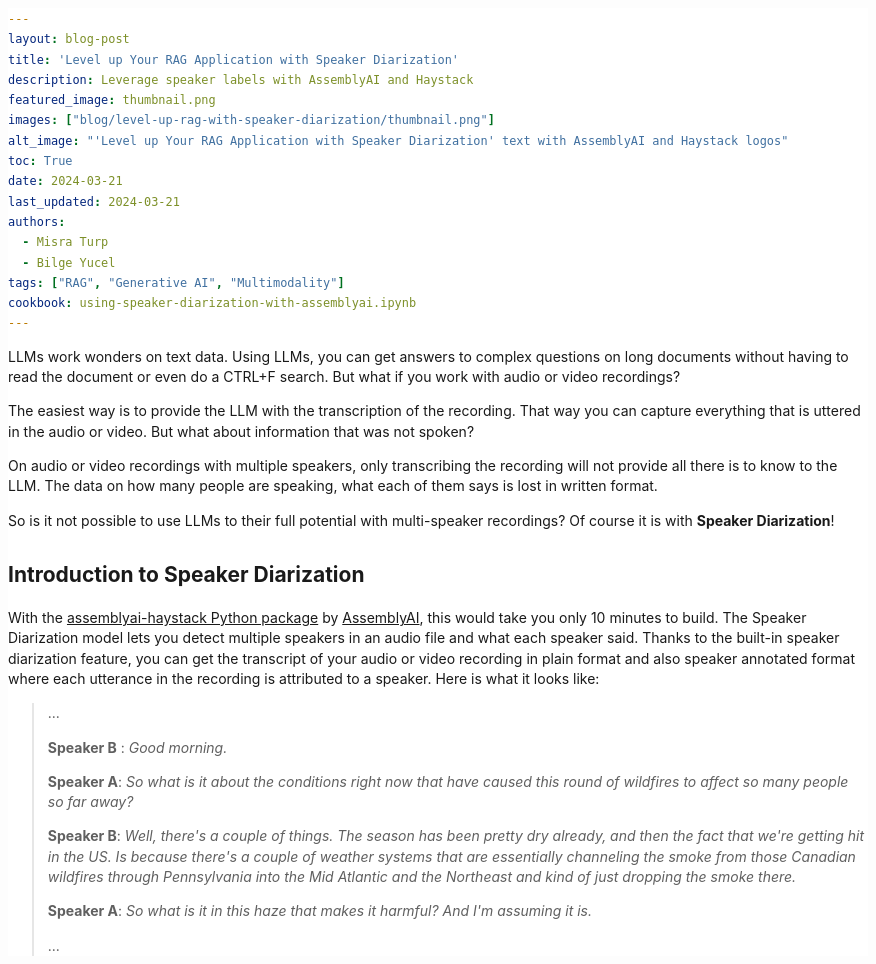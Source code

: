 ```yaml
---
layout: blog-post
title: 'Level up Your RAG Application with Speaker Diarization'
description: Leverage speaker labels with AssemblyAI and Haystack
featured_image: thumbnail.png
images: ["blog/level-up-rag-with-speaker-diarization/thumbnail.png"]
alt_image: "'Level up Your RAG Application with Speaker Diarization' text with AssemblyAI and Haystack logos" 
toc: True
date: 2024-03-21
last_updated: 2024-03-21
authors:
  - Misra Turp
  - Bilge Yucel
tags: ["RAG", "Generative AI", "Multimodality"]
cookbook: using-speaker-diarization-with-assemblyai.ipynb
---
```


LLMs work wonders on text data. Using LLMs, you can get answers to complex questions on long documents without having to read the document or even do a CTRL+F search. But what if you work with audio or video recordings?

The easiest way is to provide the LLM with the transcription of the recording. That way you can capture everything that is uttered in the audio or video. But what about information that was not spoken?

On audio or video recordings with multiple speakers, only transcribing the recording will not provide all there is to know to the LLM. The data on how many people are speaking, what each of them says is lost in written format.

So is it not possible to use LLMs to their full potential with multi-speaker recordings? Of course it is with **Speaker Diarization**!

## Introduction to Speaker Diarization

With the [assemblyai-haystack Python package](https://pypi.org/project/assemblyai-haystack/) by [AssemblyAI](https://www.assemblyai.com/), this would take you only 10 minutes to build. The Speaker Diarization model lets you detect multiple speakers in an audio file and what each speaker said. Thanks to the built-in speaker diarization feature, you can get the transcript of your audio or video recording in plain format and also speaker annotated format where each utterance in the recording is attributed to a speaker. Here is what it looks like:

>...
>
> **Speaker B** : _Good morning._
> 
> **Speaker A**: _So what is it about the conditions right now that have caused this round of wildfires to affect so many people so far away?_
> 
> **Speaker B**: _Well, there's a couple of things. The season has been pretty dry already, and then the fact that we're getting hit in the US. Is because there's a couple of weather systems that are essentially channeling the smoke from those Canadian wildfires through Pennsylvania into the Mid Atlantic and the Northeast and kind of just dropping the smoke there._
>
> **Speaker A**: _So what is it in this haze that makes it harmful? And I'm assuming it is._
> 
> ...
